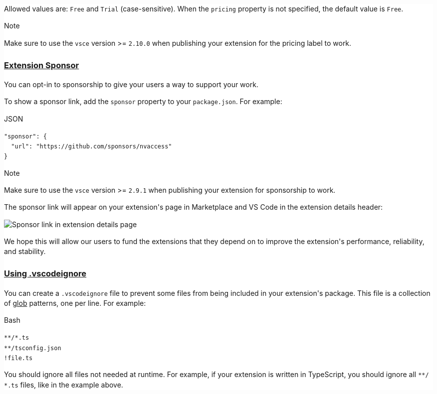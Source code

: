 Allowed values are: `Free` and `Trial` (case-sensitive). When the `pricing` property is not specified, the default value is `Free`.

Note


Make sure to use the `vsce` version >= `2.10.0` when publishing your extension for the pricing label to work.

### [Extension Sponsor](https://code.visualstudio.com/api/working-with-extensions/publishing-extension\#extension-sponsor)

You can opt-in to sponsorship to give your users a way to support your work.

To show a sponsor link, add the `sponsor` property to your `package.json`. For example:

JSON

```
"sponsor": {
  "url": "https://github.com/sponsors/nvaccess"
}

```

Note


Make sure to use the `vsce` version >= `2.9.1` when publishing your extension for sponsorship to work.

The sponsor link will appear on your extension's page in Marketplace and VS Code in the extension details header:

![Sponsor link in extension details page](https://code.visualstudio.com/assets/api/working-with-extensions/publishing-extension/sponsor-link-example.png)

We hope this will allow our users to fund the extensions that they depend on to improve the extension's performance, reliability, and stability.

### [Using .vscodeignore](https://code.visualstudio.com/api/working-with-extensions/publishing-extension\#using-.vscodeignore)

You can create a `.vscodeignore` file to prevent some files from being included in your extension's package. This file is a collection of [glob](https://github.com/isaacs/minimatch) patterns, one per line. For example:

Bash

```
**/*.ts
**/tsconfig.json
!file.ts

```

You should ignore all files not needed at runtime. For example, if your extension is written in TypeScript, you should ignore all `**/*.ts` files, like in the example above.
